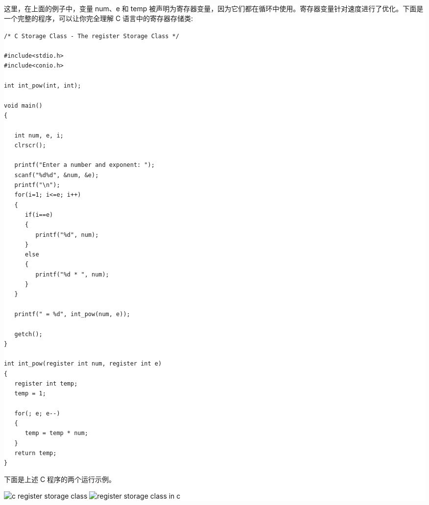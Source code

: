 
这里，在上面的例子中，变量 num、e 和 temp 被声明为寄存器变量，因为它们都在循环中使用。寄存器变量针对速度进行了优化。下面是一个完整的程序，可以让你完全理解 C 语言中的寄存器存储类:

```
/* C Storage Class - The register Storage Class */

#include<stdio.h>
#include<conio.h>

int int_pow(int, int);

void main()
{

   int num, e, i;
   clrscr();

   printf("Enter a number and exponent: ");
   scanf("%d%d", &num, &e);
   printf("\n");
   for(i=1; i<=e; i++)
   {
      if(i==e)
      {
         printf("%d", num);
      }
      else
      {
         printf("%d * ", num);
      }
   }

   printf(" = %d", int_pow(num, e));

   getch();
}

int int_pow(register int num, register int e)
{
   register int temp;
   temp = 1;

   for(; e; e--)
   {
      temp = temp * num;
   }
   return temp;
}
```

下面是上述 C 程序的两个运行示例。

![c register storage class](../Images/3141f664c8037e5ef9e7757d0bdd20c9.png)
![register storage class in c](../Images/5653f2c8fe5da92d748d0f05acd017cd.png)
